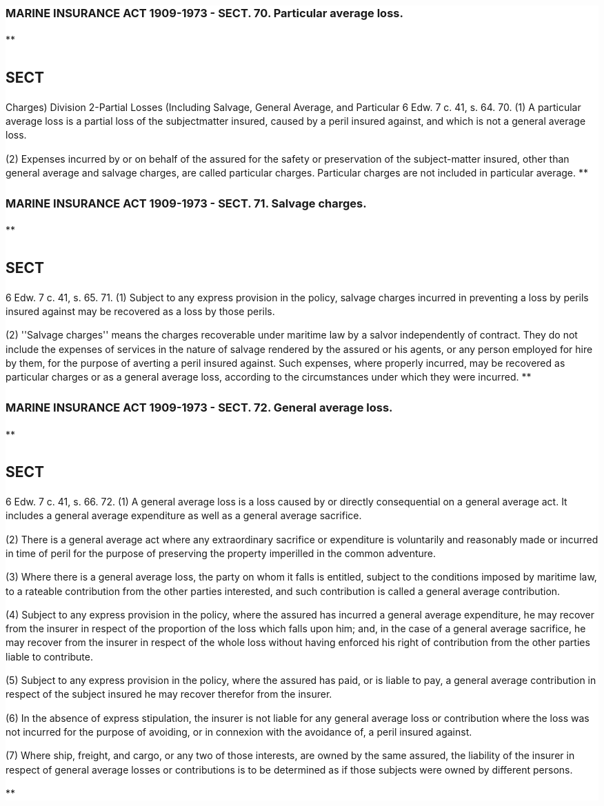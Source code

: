 ### <name>MARINE INSURANCE ACT 1909-1973 - SECT. 70\. Particular average loss. </name>
</b>** 

## SECT
<sect>                                     Charges)<lf> Division 2-Partial Losses (Including Salvage, General Average, and Particular 6 Edw. 7 c. 41, s. 64.<lf>   70\. (1) A particular average loss is a partial loss of the subjectmatter insured, caused by a peril insured against, and which is not a general average loss.<lf> 

  (2) Expenses incurred by or on behalf of the assured for the safety or preservation of the subject-matter insured, other than general average and salvage charges, are called particular charges. Particular charges are not included in particular average.<lf> </lf>
</lf></lf></lf></sect>
**<b>

### <name>MARINE INSURANCE ACT 1909-1973 - SECT. 71\. Salvage charges. </name>
</b>** 

## SECT
<sect> 6 Edw. 7 c. 41, s. 65.<lf>   71\. (1) Subject to any express provision in the policy, salvage charges incurred in preventing a loss by perils insured against may be recovered as a loss by those perils.<lf> 

  (2) ''Salvage charges'' means the charges recoverable under maritime law by a salvor independently of contract. They do not include the expenses of services in the nature of salvage rendered by the assured or his agents, or any person employed for hire by them, for the purpose of averting a peril insured against. Such expenses, where properly incurred, may be recovered as particular charges or as a general average loss, according to the circumstances under which they were incurred.<lf> </lf>
</lf></lf></sect>
**<b>

### <name>MARINE INSURANCE ACT 1909-1973 - SECT. 72\. General average loss. </name>
</b>** 

## SECT
<sect> 6 Edw. 7 c. 41, s. 66.<lf>   72\. (1) A general average loss is a loss caused by or directly consequential on a general average act. It includes a general average expenditure as well as a general average sacrifice.<lf> 

  (2) There is a general average act where any extraordinary sacrifice or expenditure is voluntarily and reasonably made or incurred in time of peril for the purpose of preserving the property imperilled in the common adventure.<lf> <p>  (3) Where there is a general average loss, the party on whom it falls is entitled, subject to the conditions imposed by maritime law, to a rateable contribution from the other parties interested, and such contribution is called a general average contribution.<lf> <p>  (4) Subject to any express provision in the policy, where the assured has incurred a general average expenditure, he may recover from the insurer in respect of the proportion of the loss which falls upon him; and, in the case of a general average sacrifice, he may recover from the insurer in respect of the whole loss without having enforced his right of contribution from the other parties liable to contribute.<lf> <p>  (5) Subject to any express provision in the policy, where the assured has paid, or is liable to pay, a general average contribution in respect of the subject insured he may recover therefor from the insurer.<lf> <p>  (6) In the absence of express stipulation, the insurer is not liable for any general average loss or contribution where the loss was not incurred for the purpose of avoiding, or in connexion with the avoidance of, a peril insured against.<lf> <p>  (7) Where ship, freight, and cargo, or any two of those interests, are owned by the same assured, the liability of the insurer in respect of general average losses or contributions is to be determined as if those subjects were owned by different persons.<lf> </lf></p></lf></p></lf></p></lf></p></lf></p></lf>
</lf></lf></sect>
**<b>